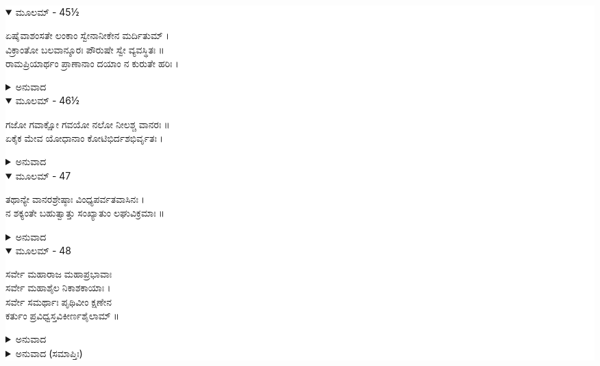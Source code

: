 <details open><summary>ಮೂಲಮ್ - 45½</summary>

ಏಷೈವಾಶಂಸತೇ ಲಂಕಾಂ ಸ್ವೇನಾನೀಕೇನ ಮರ್ದಿತುಮ್ ।  
ವಿಕ್ರಾಂತೋ ಬಲವಾನ್ಶೂರಃ ಪೌರುಷೇ ಸ್ವೇ ವ್ಯವಸ್ಥಿತಃ ॥  
ರಾಮಪ್ರಿಯಾರ್ಥಂ ಪ್ರಾಣಾನಾಂ ದಯಾಂ ನ ಕುರುತೇ ಹರಿಃ ।
</details>

<details><summary>ಅನುವಾದ</summary></details>

<details open><summary>ಮೂಲಮ್ - 46½</summary>

ಗಜೋ ಗವಾಕ್ಷೋ ಗವಯೋ ನಲೋ ನೀಲಶ್ಚ ವಾನರಃ ॥  
ಏಕೈಕ ಮೇವ ಯೋಧಾನಾಂ ಕೋಟಿಭಿರ್ದಶಭಿರ್ವೃತಃ ।
</details>

<details><summary>ಅನುವಾದ</summary></details>

<details open><summary>ಮೂಲಮ್ - 47</summary>

ತಥಾನ್ಯೇ ವಾನರಶ್ರೇಷ್ಠಾಃ ವಿಂಧ್ಯಪರ್ವತವಾಸಿನಃ ।  
ನ ಶಕ್ಯಂತೇ ಬಹುತ್ವಾತ್ತು ಸಂಖ್ಯಾತುಂ ಲಘುವಿಕ್ರಮಾಃ ॥
</details>

<details><summary>ಅನುವಾದ</summary></details>

<details open><summary>ಮೂಲಮ್ - 48</summary>

ಸರ್ವೇ ಮಹಾರಾಜ ಮಹಾಪ್ರಭಾವಾಃ  
ಸರ್ವೇ ಮಹಾಶೈಲ ನಿಕಾಶಕಾಯಾಃ ।  
ಸರ್ವೇ ಸಮರ್ಥಾಃ ಪೃಥಿವೀಂ ಕ್ಷಣೇನ  
ಕರ್ತುಂ ಪ್ರವಿಧ್ವಸ್ತವಿಕೀರ್ಣಶೈಲಾಮ್ ॥
</details>

<details><summary>ಅನುವಾದ</summary></details>

<details><summary>ಅನುವಾದ (ಸಮಾಪ್ತಿಃ)</summary></details>
